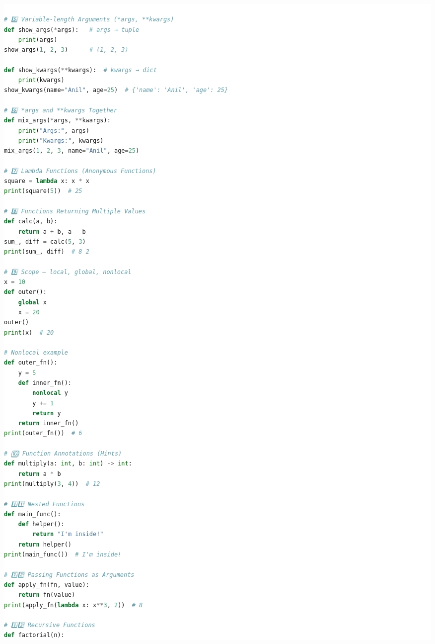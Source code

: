 ```python

# 5️⃣ Variable-length Arguments (*args, **kwargs)
def show_args(*args):   # args → tuple
    print(args)
show_args(1, 2, 3)      # (1, 2, 3)

def show_kwargs(**kwargs):  # kwargs → dict
    print(kwargs)
show_kwargs(name="Anil", age=25)  # {'name': 'Anil', 'age': 25}

# 6️⃣ *args and **kwargs Together
def mix_args(*args, **kwargs):
    print("Args:", args)
    print("Kwargs:", kwargs)
mix_args(1, 2, 3, name="Anil", age=25)

# 7️⃣ Lambda Functions (Anonymous Functions)
square = lambda x: x * x
print(square(5))  # 25

# 8️⃣ Functions Returning Multiple Values
def calc(a, b):
    return a + b, a - b
sum_, diff = calc(5, 3)
print(sum_, diff)  # 8 2

# 9️⃣ Scope – local, global, nonlocal
x = 10
def outer():
    global x
    x = 20
outer()
print(x)  # 20

# Nonlocal example
def outer_fn():
    y = 5
    def inner_fn():
        nonlocal y
        y += 1
        return y
    return inner_fn()
print(outer_fn())  # 6

# 🔟 Function Annotations (Hints)
def multiply(a: int, b: int) -> int:
    return a * b
print(multiply(3, 4))  # 12

# 1️⃣1️⃣ Nested Functions
def main_func():
    def helper():
        return "I'm inside!"
    return helper()
print(main_func())  # I'm inside!

# 1️⃣2️⃣ Passing Functions as Arguments
def apply_fn(fn, value):
    return fn(value)
print(apply_fn(lambda x: x**3, 2))  # 8

# 1️⃣3️⃣ Recursive Functions
def factorial(n):
```